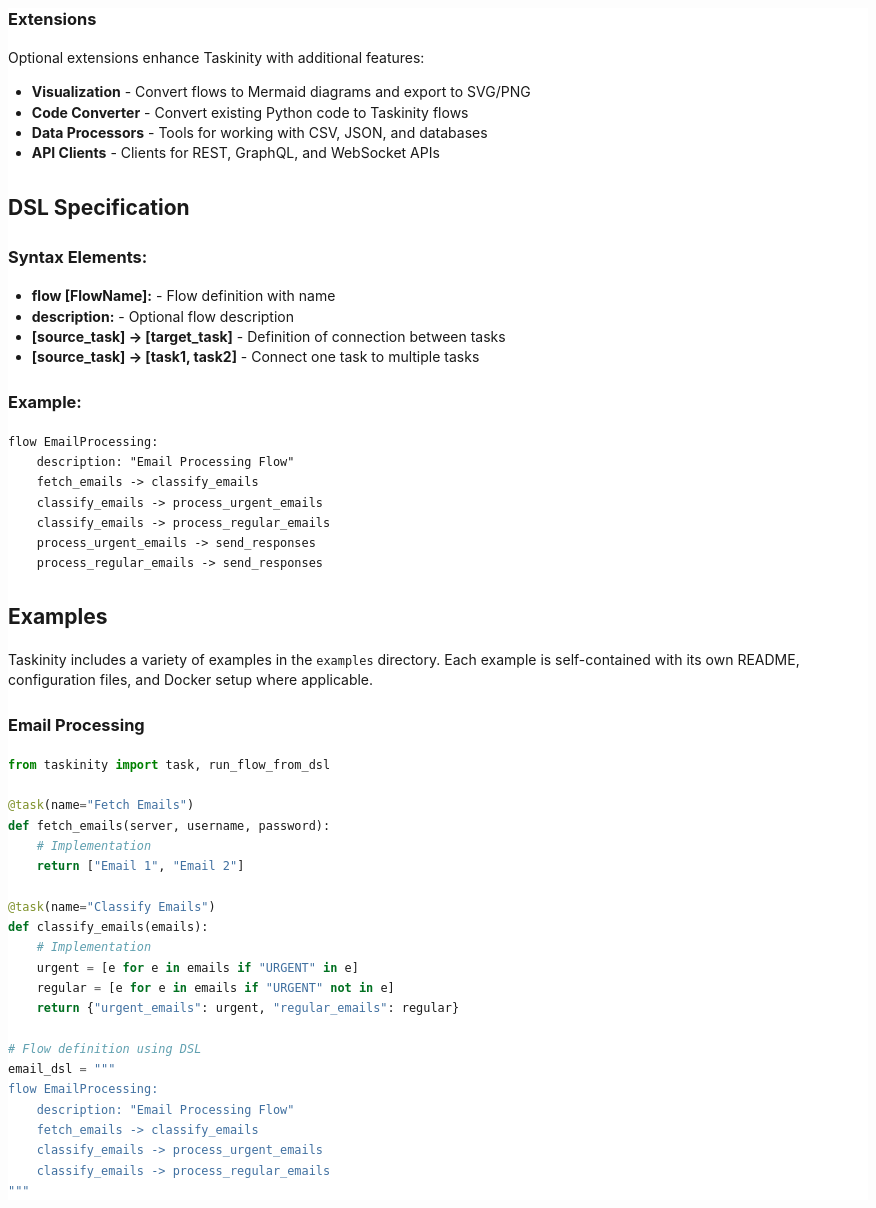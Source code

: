 ### Extensions

Optional extensions enhance Taskinity with additional features:

- **Visualization** - Convert flows to Mermaid diagrams and export to SVG/PNG
- **Code Converter** - Convert existing Python code to Taskinity flows
- **Data Processors** - Tools for working with CSV, JSON, and databases
- **API Clients** - Clients for REST, GraphQL, and WebSocket APIs

## DSL Specification

### Syntax Elements:

- **flow [FlowName]:** - Flow definition with name
- **description:** - Optional flow description
- **[source_task] -> [target_task]** - Definition of connection between tasks
- **[source_task] -> [task1, task2]** - Connect one task to multiple tasks

### Example:

```
flow EmailProcessing:
    description: "Email Processing Flow"
    fetch_emails -> classify_emails
    classify_emails -> process_urgent_emails
    classify_emails -> process_regular_emails
    process_urgent_emails -> send_responses
    process_regular_emails -> send_responses
```

## Examples

Taskinity includes a variety of examples in the `examples` directory. Each example is self-contained with its own README, configuration files, and Docker setup where applicable.

### Email Processing

```python
from taskinity import task, run_flow_from_dsl

@task(name="Fetch Emails")
def fetch_emails(server, username, password):
    # Implementation
    return ["Email 1", "Email 2"]

@task(name="Classify Emails")
def classify_emails(emails):
    # Implementation
    urgent = [e for e in emails if "URGENT" in e]
    regular = [e for e in emails if "URGENT" not in e]
    return {"urgent_emails": urgent, "regular_emails": regular}

# Flow definition using DSL
email_dsl = """
flow EmailProcessing:
    description: "Email Processing Flow"
    fetch_emails -> classify_emails
    classify_emails -> process_urgent_emails
    classify_emails -> process_regular_emails
"""
```
